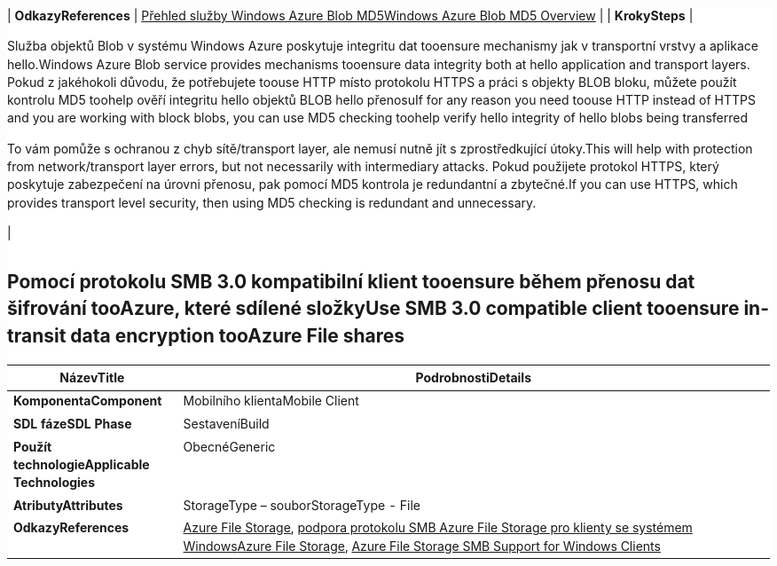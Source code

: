 | <span data-ttu-id="5f96b-359">**Odkazy**</span><span class="sxs-lookup"><span data-stu-id="5f96b-359">**References**</span></span>              | [<span data-ttu-id="5f96b-360">Přehled služby Windows Azure Blob MD5</span><span class="sxs-lookup"><span data-stu-id="5f96b-360">Windows Azure Blob MD5 Overview</span></span>](https://blogs.msdn.microsoft.com/windowsazurestorage/2011/02/17/windows-azure-blob-md5-overview/) |
| <span data-ttu-id="5f96b-361">**Kroky**</span><span class="sxs-lookup"><span data-stu-id="5f96b-361">**Steps**</span></span> | <p><span data-ttu-id="5f96b-362">Služba objektů Blob v systému Windows Azure poskytuje integritu dat tooensure mechanismy jak v transportní vrstvy a aplikace hello.</span><span class="sxs-lookup"><span data-stu-id="5f96b-362">Windows Azure Blob service provides mechanisms tooensure data integrity both at hello application and transport layers.</span></span> <span data-ttu-id="5f96b-363">Pokud z jakéhokoli důvodu, že potřebujete toouse HTTP místo protokolu HTTPS a práci s objekty BLOB bloku, můžete použít kontrolu MD5 toohelp ověří integritu hello objektů BLOB hello přenosu</span><span class="sxs-lookup"><span data-stu-id="5f96b-363">If for any reason you need toouse HTTP instead of HTTPS and you are working with block blobs, you can use MD5 checking toohelp verify hello integrity of hello blobs being transferred</span></span></p><p><span data-ttu-id="5f96b-364">To vám pomůže s ochranou z chyb sítě/transport layer, ale nemusí nutně jít s zprostředkující útoky.</span><span class="sxs-lookup"><span data-stu-id="5f96b-364">This will help with protection from network/transport layer errors, but not necessarily with intermediary attacks.</span></span> <span data-ttu-id="5f96b-365">Pokud použijete protokol HTTPS, který poskytuje zabezpečení na úrovni přenosu, pak pomocí MD5 kontrola je redundantní a zbytečné.</span><span class="sxs-lookup"><span data-stu-id="5f96b-365">If you can use HTTPS, which provides transport level security, then using MD5 checking is redundant and unnecessary.</span></span></p>|

## <span data-ttu-id="5f96b-366"><a id="smb-shares"></a>Pomocí protokolu SMB 3.0 kompatibilní klient tooensure během přenosu dat šifrování tooAzure, které sdílené složky</span><span class="sxs-lookup"><span data-stu-id="5f96b-366"><a id="smb-shares"></a>Use SMB 3.0 compatible client tooensure in-transit data encryption tooAzure File shares</span></span>

| <span data-ttu-id="5f96b-367">Název</span><span class="sxs-lookup"><span data-stu-id="5f96b-367">Title</span></span>                   | <span data-ttu-id="5f96b-368">Podrobnosti</span><span class="sxs-lookup"><span data-stu-id="5f96b-368">Details</span></span>      |
| ----------------------- | ------------ |
| <span data-ttu-id="5f96b-369">**Komponenta**</span><span class="sxs-lookup"><span data-stu-id="5f96b-369">**Component**</span></span>               | <span data-ttu-id="5f96b-370">Mobilního klienta</span><span class="sxs-lookup"><span data-stu-id="5f96b-370">Mobile Client</span></span> | 
| <span data-ttu-id="5f96b-371">**SDL fáze**</span><span class="sxs-lookup"><span data-stu-id="5f96b-371">**SDL Phase**</span></span>               | <span data-ttu-id="5f96b-372">Sestavení</span><span class="sxs-lookup"><span data-stu-id="5f96b-372">Build</span></span> |  
| <span data-ttu-id="5f96b-373">**Použít technologie**</span><span class="sxs-lookup"><span data-stu-id="5f96b-373">**Applicable Technologies**</span></span> | <span data-ttu-id="5f96b-374">Obecné</span><span class="sxs-lookup"><span data-stu-id="5f96b-374">Generic</span></span> |
| <span data-ttu-id="5f96b-375">**Atributy**</span><span class="sxs-lookup"><span data-stu-id="5f96b-375">**Attributes**</span></span>              | <span data-ttu-id="5f96b-376">StorageType – soubor</span><span class="sxs-lookup"><span data-stu-id="5f96b-376">StorageType - File</span></span> |
| <span data-ttu-id="5f96b-377">**Odkazy**</span><span class="sxs-lookup"><span data-stu-id="5f96b-377">**References**</span></span>              | <span data-ttu-id="5f96b-378">[Azure File Storage](https://azure.microsoft.com/blog/azure-file-storage-now-generally-available/#comment-2529238931), [podpora protokolu SMB Azure File Storage pro klienty se systémem Windows](https://azure.microsoft.com/documentation/articles/storage-dotnet-how-to-use-files/#_mount-the-file-share)</span><span class="sxs-lookup"><span data-stu-id="5f96b-378">[Azure File Storage](https://azure.microsoft.com/blog/azure-file-storage-now-generally-available/#comment-2529238931), [Azure File Storage SMB Support for Windows Clients](https://azure.microsoft.com/documentation/articles/storage-dotnet-how-to-use-files/#_mount-the-file-share)</span></span> |